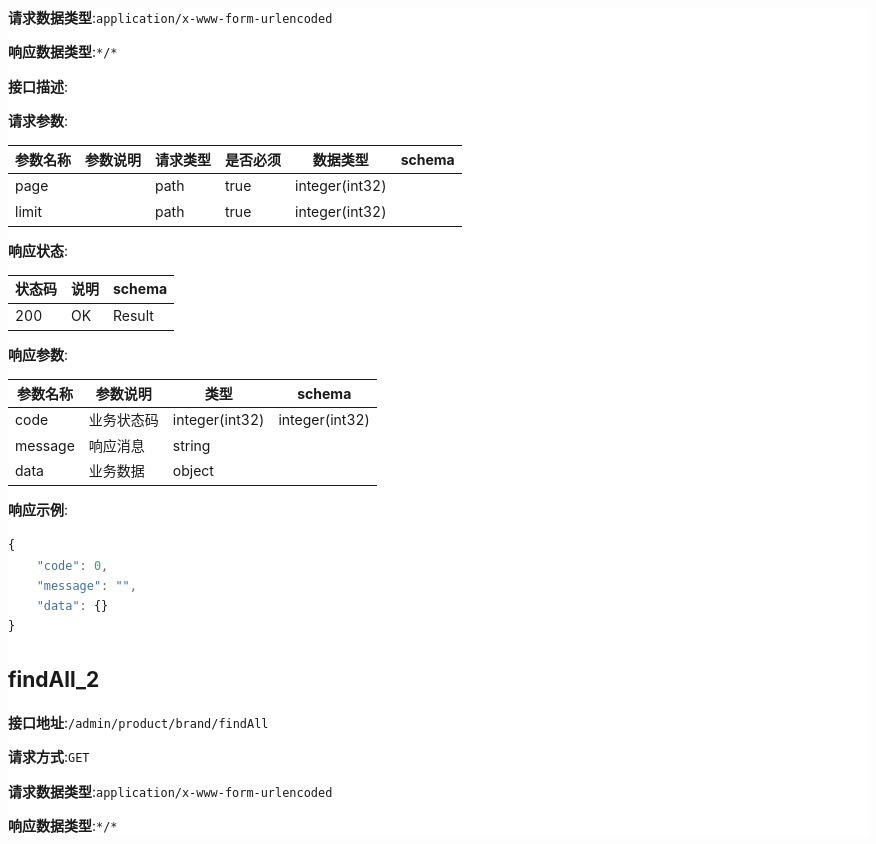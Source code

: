 **请求数据类型**:`application/x-www-form-urlencoded`


**响应数据类型**:`*/*`


**接口描述**:


**请求参数**:


| 参数名称 | 参数说明 | 请求类型    | 是否必须 | 数据类型 | schema |
| -------- | -------- | ----- | -------- | -------- | ------ |
|page||path|true|integer(int32)||
|limit||path|true|integer(int32)||


**响应状态**:


| 状态码 | 说明 | schema |
| -------- | -------- | ----- | 
|200|OK|Result|


**响应参数**:


| 参数名称 | 参数说明 | 类型 | schema |
| -------- | -------- | ----- |----- | 
|code|业务状态码|integer(int32)|integer(int32)|
|message|响应消息|string||
|data|业务数据|object||


**响应示例**:
```javascript
{
	"code": 0,
	"message": "",
	"data": {}
}
```


## findAll_2


**接口地址**:`/admin/product/brand/findAll`


**请求方式**:`GET`


**请求数据类型**:`application/x-www-form-urlencoded`


**响应数据类型**:`*/*`
